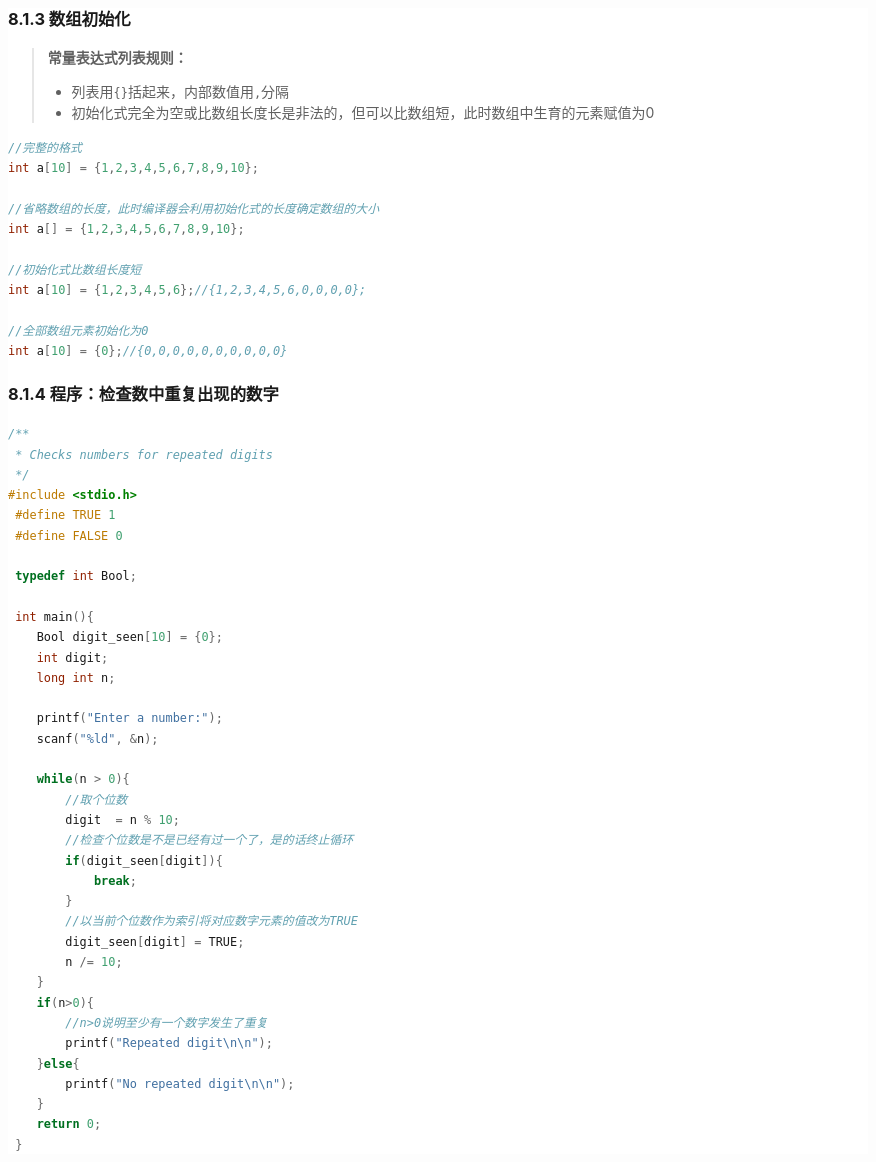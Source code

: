 
### 8.1.3	数组初始化
>**常量表达式列表规则：**
>+ 列表用`{}`括起来，内部数值用`,`分隔
>+ 初始化式完全为空或比数组长度长是非法的，但可以比数组短，此时数组中生育的元素赋值为0

```c
//完整的格式
int a[10] = {1,2,3,4,5,6,7,8,9,10};

//省略数组的长度，此时编译器会利用初始化式的长度确定数组的大小
int a[] = {1,2,3,4,5,6,7,8,9,10};

//初始化式比数组长度短
int a[10] = {1,2,3,4,5,6};//{1,2,3,4,5,6,0,0,0,0};

//全部数组元素初始化为0
int a[10] = {0};//{0,0,0,0,0,0,0,0,0,0}
```


### 8.1.4	程序：检查数中重复出现的数字

```c
/**
 * Checks numbers for repeated digits
 */
#include <stdio.h>
 #define TRUE 1
 #define FALSE 0

 typedef int Bool;

 int main(){
 	Bool digit_seen[10] = {0};
 	int digit;
 	long int n;

 	printf("Enter a number:");
 	scanf("%ld", &n);

 	while(n > 0){
 		//取个位数
 		digit  = n % 10;
 		//检查个位数是不是已经有过一个了，是的话终止循环
 		if(digit_seen[digit]){
 			break;
 		}
 		//以当前个位数作为索引将对应数字元素的值改为TRUE
 		digit_seen[digit] = TRUE;
 		n /= 10;
 	}
 	if(n>0){
 		//n>0说明至少有一个数字发生了重复
 		printf("Repeated digit\n\n");
 	}else{
 		printf("No repeated digit\n\n");
 	}
 	return 0;
 }
```
